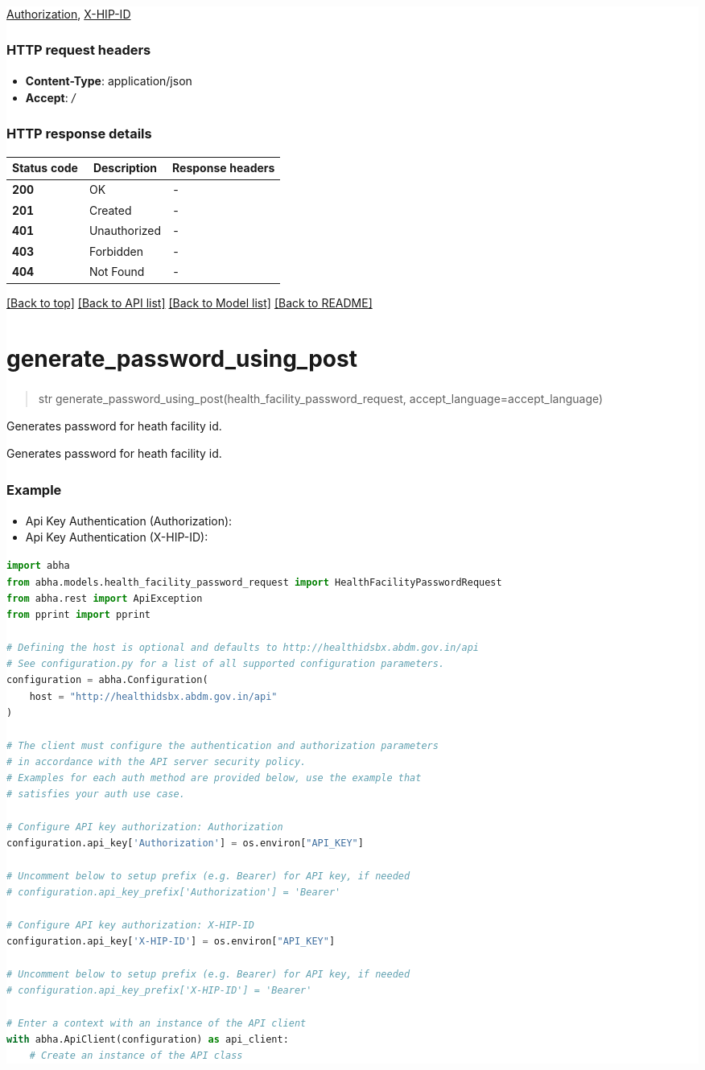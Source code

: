 [Authorization](../README.md#Authorization), [X-HIP-ID](../README.md#X-HIP-ID)

### HTTP request headers

 - **Content-Type**: application/json
 - **Accept**: */*

### HTTP response details

| Status code | Description | Response headers |
|-------------|-------------|------------------|
**200** | OK |  -  |
**201** | Created |  -  |
**401** | Unauthorized |  -  |
**403** | Forbidden |  -  |
**404** | Not Found |  -  |

[[Back to top]](#) [[Back to API list]](../README.md#documentation-for-api-endpoints) [[Back to Model list]](../README.md#documentation-for-models) [[Back to README]](../README.md)

# **generate_password_using_post**
> str generate_password_using_post(health_facility_password_request, accept_language=accept_language)

Generates password for heath facility id.

Generates password for heath facility id.

### Example

* Api Key Authentication (Authorization):
* Api Key Authentication (X-HIP-ID):

```python
import abha
from abha.models.health_facility_password_request import HealthFacilityPasswordRequest
from abha.rest import ApiException
from pprint import pprint

# Defining the host is optional and defaults to http://healthidsbx.abdm.gov.in/api
# See configuration.py for a list of all supported configuration parameters.
configuration = abha.Configuration(
    host = "http://healthidsbx.abdm.gov.in/api"
)

# The client must configure the authentication and authorization parameters
# in accordance with the API server security policy.
# Examples for each auth method are provided below, use the example that
# satisfies your auth use case.

# Configure API key authorization: Authorization
configuration.api_key['Authorization'] = os.environ["API_KEY"]

# Uncomment below to setup prefix (e.g. Bearer) for API key, if needed
# configuration.api_key_prefix['Authorization'] = 'Bearer'

# Configure API key authorization: X-HIP-ID
configuration.api_key['X-HIP-ID'] = os.environ["API_KEY"]

# Uncomment below to setup prefix (e.g. Bearer) for API key, if needed
# configuration.api_key_prefix['X-HIP-ID'] = 'Bearer'

# Enter a context with an instance of the API client
with abha.ApiClient(configuration) as api_client:
    # Create an instance of the API class
```